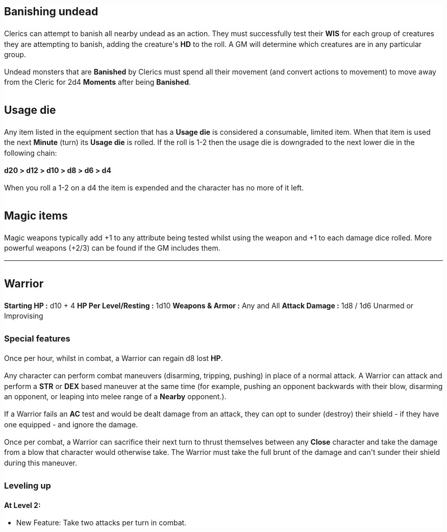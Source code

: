## Banishing undead

Clerics can attempt to banish all nearby undead as an action. They must successfully test their **WIS** for each group of creatures they are attempting to banish, adding the creature's **HD** to the roll. A GM will determine which creatures are in any particular group.

Undead monsters that are **Banished** by Clerics must spend all their movement (and convert actions to movement) to move away from the Cleric for 2d4 **Moments** after being **Banished**.

## Usage die

Any item listed in the equipment section that has a **Usage die** is considered a consumable, limited item. When that item is used the next **Minute** (turn) its **Usage die** is rolled. If the roll is 1-2 then the usage die is downgraded to the next lower die in the following chain:

**d20 > d12 > d10 > d8 > d6 > d4**

When you roll a 1-2 on a d4 the item is expended and the character has no more of it left.

## Magic items

Magic weapons typically add +1 to any attribute being tested whilst using the weapon and +1 to each damage dice rolled. More powerful weapons (+2/3) can be found if the GM includes them.

----

## Warrior

**Starting HP :** d10 + 4
**HP Per Level/Resting :** 1d10
**Weapons & Armor :** Any and All
**Attack Damage :** 1d8 / 1d6 Unarmed or Improvising

### Special features

Once per hour, whilst in combat, a Warrior can regain d8 lost **HP**.

Any character can perform combat maneuvers (disarming, tripping, pushing) in place of a normal attack. A Warrior can attack and
perform a **STR** or **DEX** based maneuver at the same time (for example, pushing an opponent backwards with their blow, disarming an opponent, or leaping into melee range of a **Nearby** opponent.).

If a Warrior fails an **AC** test and would be dealt damage from an attack, they can opt to sunder (destroy) their shield - if they have one equipped - and ignore the damage.

Once per combat, a Warrior can sacrifice their next turn to thrust themselves between any **Close** character and take the damage from a blow that character would otherwise take. The Warrior must take the full brunt of the damage and can't sunder their shield during this maneuver.

### Leveling up

**At Level 2:**
- New Feature: Take two attacks per turn in combat.
